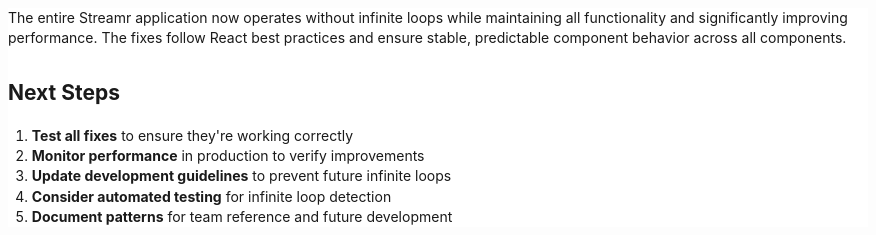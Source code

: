 The entire Streamr application now operates without infinite loops while maintaining all functionality and significantly improving performance. The fixes follow React best practices and ensure stable, predictable component behavior across all components.

## Next Steps

1. **Test all fixes** to ensure they're working correctly
2. **Monitor performance** in production to verify improvements
3. **Update development guidelines** to prevent future infinite loops
4. **Consider automated testing** for infinite loop detection
5. **Document patterns** for team reference and future development 